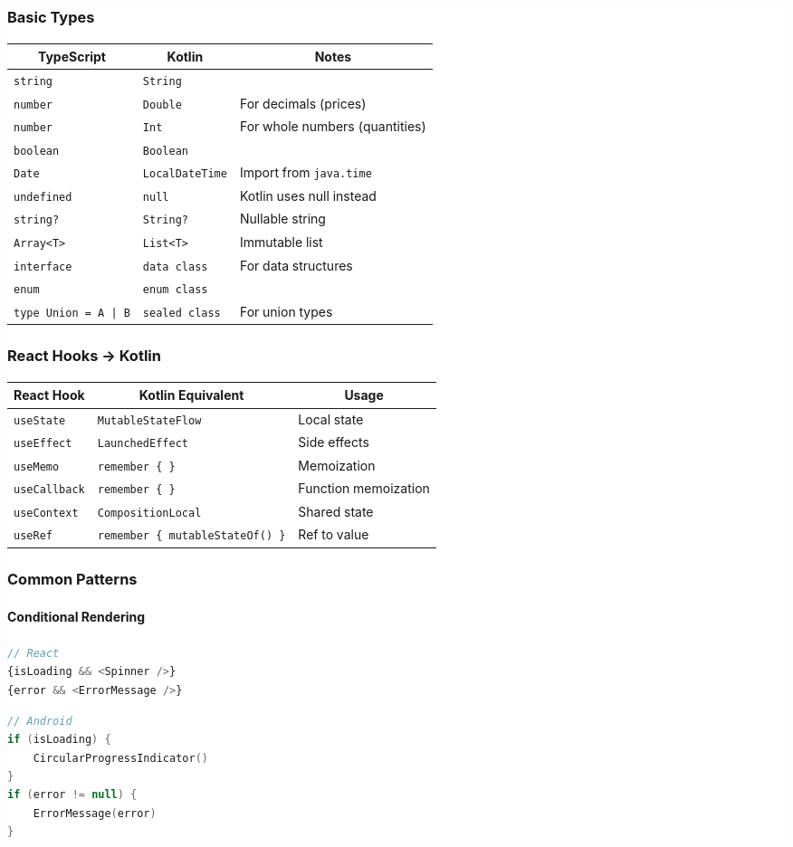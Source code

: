 ### Basic Types

| TypeScript | Kotlin | Notes |
|------------|--------|-------|
| `string` | `String` | |
| `number` | `Double` | For decimals (prices) |
| `number` | `Int` | For whole numbers (quantities) |
| `boolean` | `Boolean` | |
| `Date` | `LocalDateTime` | Import from `java.time` |
| `undefined` | `null` | Kotlin uses null instead |
| `string?` | `String?` | Nullable string |
| `Array<T>` | `List<T>` | Immutable list |
| `interface` | `data class` | For data structures |
| `enum` | `enum class` | |
| `type Union = A \| B` | `sealed class` | For union types |

### React Hooks → Kotlin

| React Hook | Kotlin Equivalent | Usage |
|------------|-------------------|-------|
| `useState` | `MutableStateFlow` | Local state |
| `useEffect` | `LaunchedEffect` | Side effects |
| `useMemo` | `remember { }` | Memoization |
| `useCallback` | `remember { }` | Function memoization |
| `useContext` | `CompositionLocal` | Shared state |
| `useRef` | `remember { mutableStateOf() }` | Ref to value |

### Common Patterns

#### Conditional Rendering

```typescript
// React
{isLoading && <Spinner />}
{error && <ErrorMessage />}
```

```kotlin
// Android
if (isLoading) {
    CircularProgressIndicator()
}
if (error != null) {
    ErrorMessage(error)
}
```
